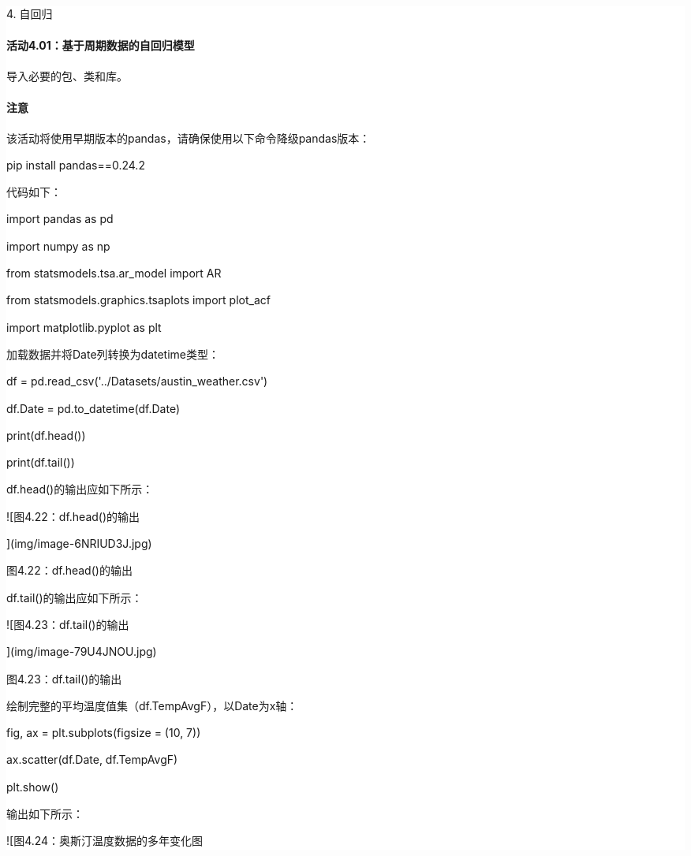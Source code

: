 4\. 自回归

#### 活动4.01：基于周期数据的自回归模型

导入必要的包、类和库。

#### 注意

该活动将使用早期版本的pandas，请确保使用以下命令降级pandas版本：

pip install pandas==0.24.2

代码如下：

import pandas as pd

import numpy as np

from statsmodels.tsa.ar_model import AR

from statsmodels.graphics.tsaplots import plot_acf

import matplotlib.pyplot as plt

加载数据并将Date列转换为datetime类型：

df = pd.read_csv('../Datasets/austin_weather.csv')

df.Date = pd.to_datetime(df.Date)

print(df.head())

print(df.tail())

df.head()的输出应如下所示：

![图4.22：df.head()的输出

](img/image-6NRIUD3J.jpg)

图4.22：df.head()的输出

df.tail()的输出应如下所示：

![图4.23：df.tail()的输出

](img/image-79U4JNOU.jpg)

图4.23：df.tail()的输出

绘制完整的平均温度值集（df.TempAvgF），以Date为x轴：

fig, ax = plt.subplots(figsize = (10, 7))

ax.scatter(df.Date, df.TempAvgF)

plt.show()

输出如下所示：

![图4.24：奥斯汀温度数据的多年变化图

